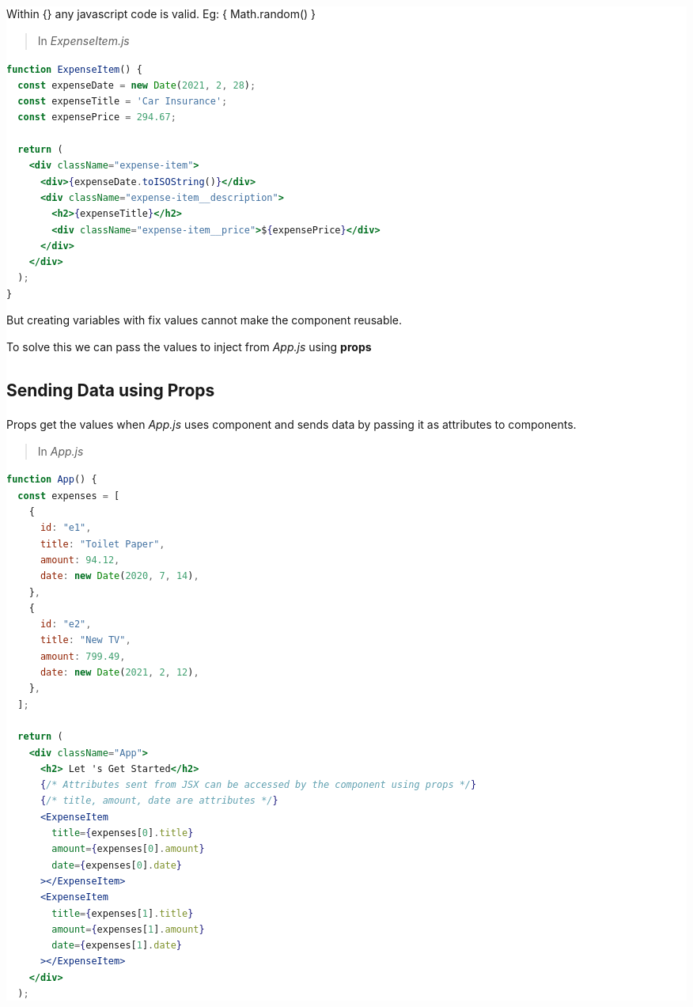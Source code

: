 Within {} any javascript code is valid. Eg: { Math.random() }

> In _ExpenseItem.js_

```jsx
function ExpenseItem() {
  const expenseDate = new Date(2021, 2, 28);
  const expenseTitle = 'Car Insurance';
  const expensePrice = 294.67;

  return (
    <div className="expense-item">
      <div>{expenseDate.toISOString()}</div>
      <div className="expense-item__description">
        <h2>{expenseTitle}</h2>
        <div className="expense-item__price">${expensePrice}</div>
      </div>
    </div>
  );
}
```

But creating variables with fix values cannot make the component reusable.

To solve this we can pass the values to inject from *App.js* using **props**

## Sending Data using **Props**
Props get the values when _App.js_ uses component and sends data by passing it as attributes to components.

> In _App.js_

```jsx
function App() {
  const expenses = [
    {
      id: "e1",
      title: "Toilet Paper",
      amount: 94.12,
      date: new Date(2020, 7, 14),
    },
    {
      id: "e2",
      title: "New TV",
      amount: 799.49,
      date: new Date(2021, 2, 12),
    },
  ];

  return (
    <div className="App">
      <h2> Let 's Get Started</h2>
      {/* Attributes sent from JSX can be accessed by the component using props */}
      {/* title, amount, date are attributes */}
      <ExpenseItem
        title={expenses[0].title}
        amount={expenses[0].amount}
        date={expenses[0].date}
      ></ExpenseItem>
      <ExpenseItem
        title={expenses[1].title}
        amount={expenses[1].amount}
        date={expenses[1].date}
      ></ExpenseItem>
    </div>
  );
```